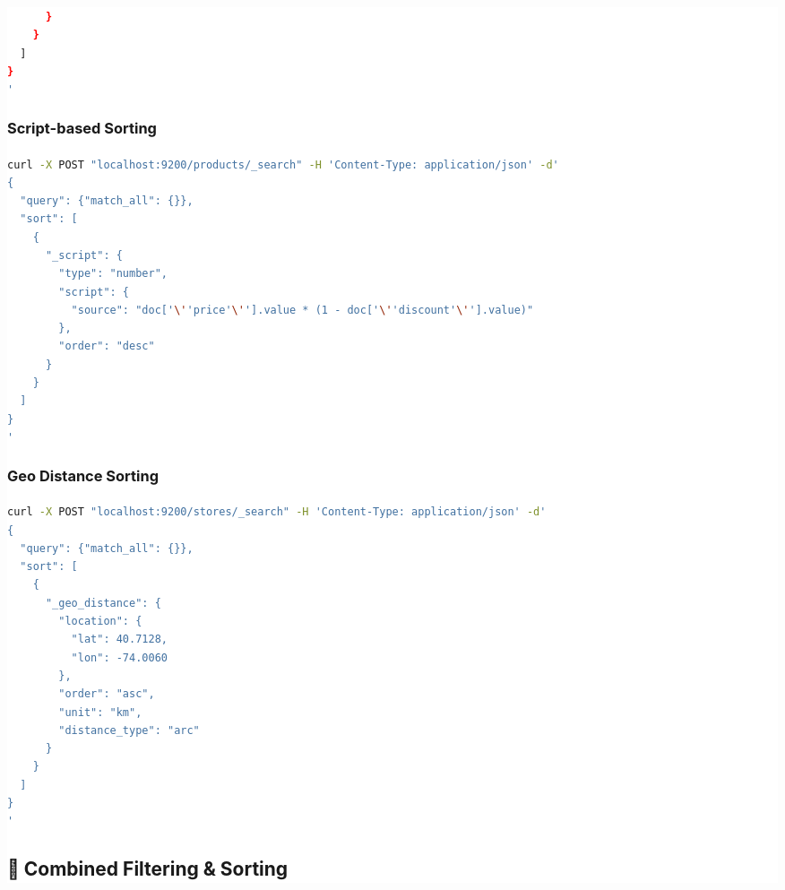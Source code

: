 ```bash
      }
    }
  ]
}
'
```

### Script-based Sorting

```bash
curl -X POST "localhost:9200/products/_search" -H 'Content-Type: application/json' -d'
{
  "query": {"match_all": {}},
  "sort": [
    {
      "_script": {
        "type": "number",
        "script": {
          "source": "doc['\''price'\''].value * (1 - doc['\''discount'\''].value)"
        },
        "order": "desc"
      }
    }
  ]
}
'
```

### Geo Distance Sorting

```bash
curl -X POST "localhost:9200/stores/_search" -H 'Content-Type: application/json' -d'
{
  "query": {"match_all": {}},
  "sort": [
    {
      "_geo_distance": {
        "location": {
          "lat": 40.7128,
          "lon": -74.0060
        },
        "order": "asc",
        "unit": "km",
        "distance_type": "arc"
      }
    }
  ]
}
'
```

## 🔄 Combined Filtering & Sorting
